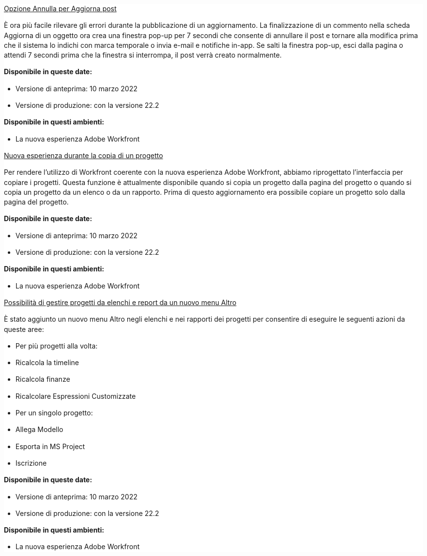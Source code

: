    <td> <p><a href="../../../product-announcements/product-releases/22.2-release-activity/22-2-project-enhancements.md#undo" class="MCXref xref" xrefformat="{para}">Opzione Annulla per Aggiorna post</a> </p> <p>È ora più facile rilevare gli errori durante la pubblicazione di un aggiornamento. La finalizzazione di un commento nella scheda Aggiorna di un oggetto ora crea una finestra pop-up per 7 secondi che consente di annullare il post e tornare alla modifica prima che il sistema lo indichi con marca temporale o invia e-mail e notifiche in-app. Se salti la finestra pop-up, esci dalla pagina o attendi 7 secondi prima che la finestra si interrompa, il post verrà creato normalmente.</p> </td> 
   <td> <p><b>Disponibile in queste date:</b> </p> 
    <ul> 
     <li> <p>Versione di anteprima: 10 marzo 2022<br></p> </li> 
     <li> <p>Versione di produzione: con la versione 22.2 </p> </li> 
    </ul> <p><strong>Disponibile in questi ambienti:</strong> </p> 
    <ul> 
     <li> <p>La nuova esperienza Adobe Workfront </p> </li> 
    </ul> </td> 
  </tr> 
  <tr data-mc-conditions=""> 
   <td> <p><a href="../../../product-announcements/product-releases/22.2-release-activity/22-2-project-enhancements.md#new" class="MCXref xref" xrefformat="{para}">Nuova esperienza durante la copia di un progetto</a> </p> <p>Per rendere l’utilizzo di Workfront coerente con la nuova esperienza Adobe Workfront, abbiamo riprogettato l’interfaccia per copiare i progetti. Questa funzione è attualmente disponibile quando si copia un progetto dalla pagina del progetto o quando si copia un progetto da un elenco o da un rapporto. Prima di questo aggiornamento era possibile copiare un progetto solo dalla pagina del progetto.</p> </td> 
   <td> <p><b>Disponibile in queste date:</b> </p> 
    <ul> 
     <li> <p>Versione di anteprima: 10 marzo 2022<br></p> </li> 
     <li> <p>Versione di produzione: con la versione 22.2 </p> </li> 
    </ul> <p><strong>Disponibile in questi ambienti:</strong> </p> 
    <ul> 
     <li> <p>La nuova esperienza Adobe Workfront </p> </li> 
    </ul> </td> 
  </tr> 
  <tr data-mc-conditions=""> 
   <td> <p><a href="../../../product-announcements/product-releases/22.2-release-activity/22-2-project-enhancements.md#ability" class="MCXref xref" xrefformat="{para}">Possibilità di gestire progetti da elenchi e report da un nuovo menu Altro</a> </p> <p>È stato aggiunto un nuovo menu Altro negli elenchi e nei rapporti dei progetti per consentire di eseguire le seguenti azioni da queste aree:</p> 
    <ul> 
     <li> <p>Per più progetti alla volta:</p> </li> 
     <li> <p>Ricalcola la timeline</p> </li> 
     <li> <p>Ricalcola finanze</p> </li> 
     <li> <p>Ricalcolare Espressioni Customizzate</p> </li> 
     <li> <p>Per un singolo progetto:</p> </li> 
     <li> <p>Allega Modello</p> </li> 
     <li> <p>Esporta in MS Project</p> </li> 
     <li> <p>Iscrizione</p> </li> 
    </ul> </td> 
   <td> <p><b>Disponibile in queste date:</b> </p> 
    <ul> 
     <li> <p>Versione di anteprima: 10 marzo 2022<br></p> </li> 
     <li> <p>Versione di produzione: con la versione 22.2 </p> </li> 
    </ul> <p><strong>Disponibile in questi ambienti:</strong> </p> 
    <ul> 
     <li> <p>La nuova esperienza Adobe Workfront </p> </li> 
    </ul> </td> 
  </tr> 
  <tr data-mc-conditions=""> 